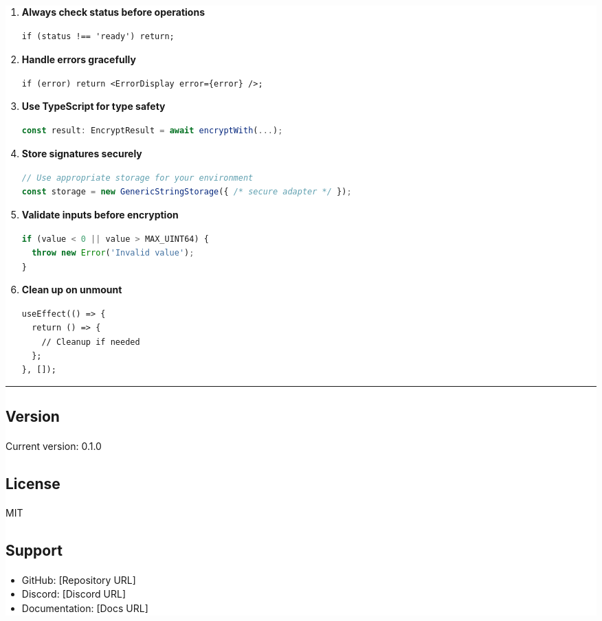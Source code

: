 1. **Always check status before operations**
   ```tsx
   if (status !== 'ready') return;
   ```

2. **Handle errors gracefully**
   ```tsx
   if (error) return <ErrorDisplay error={error} />;
   ```

3. **Use TypeScript for type safety**
   ```typescript
   const result: EncryptResult = await encryptWith(...);
   ```

4. **Store signatures securely**
   ```typescript
   // Use appropriate storage for your environment
   const storage = new GenericStringStorage({ /* secure adapter */ });
   ```

5. **Validate inputs before encryption**
   ```typescript
   if (value < 0 || value > MAX_UINT64) {
     throw new Error('Invalid value');
   }
   ```

6. **Clean up on unmount**
   ```tsx
   useEffect(() => {
     return () => {
       // Cleanup if needed
     };
   }, []);
   ```

---

## Version

Current version: 0.1.0

## License

MIT

## Support

- GitHub: [Repository URL]
- Discord: [Discord URL]
- Documentation: [Docs URL]
